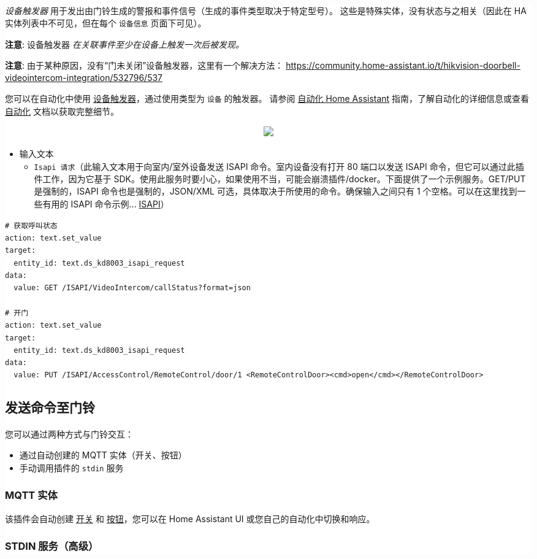   _设备触发器_ 用于发出由门铃生成的警报和事件信号（生成的事件类型取决于特定型号）。
  这些是特殊实体，没有状态与之相关（因此在 HA 实体列表中不可见，但在每个 `设备信息` 页面下可见）。

  **注意**: 设备触发器 *在关联事件至少在设备上触发一次后被发现。*

  **注意**: 由于某种原因，没有“门未关闭”设备触发器，这里有一个解决方法： https://community.home-assistant.io/t/hikvision-doorbell-videointercom-integration/532796/537
  
  
您可以在自动化中使用 [设备触发器](https://www.home-assistant.io/docs/automation/trigger/#device-triggers)，通过使用类型为 `设备` 的触发器。
请参阅 [自动化 Home Assistant](https://www.home-assistant.io/getting-started/automation/) 指南，了解自动化的详细信息或查看 [自动化](https://www.home-assistant.io/docs/automation/) 文档以获取完整细节。
  
  <p align="center">
    <img src="https://raw.githubusercontent.com/pergolafabio/Hikvision-Addons/dev/hikvision-doorbell/assets/docs_device_triggers_automation.png" width="600px" />
  </p>

 - 输入文本 
   - `Isapi 请求`（此输入文本用于向室内/室外设备发送 ISAPI 命令。室内设备没有打开 80 端口以发送 ISAPI 命令，但它可以通过此插件工作，因为它基于 SDK。使用此服务时要小心，如果使用不当，可能会崩溃插件/docker。下面提供了一个示例服务。GET/PUT 是强制的，ISAPI 命令也是强制的，JSON/XML 可选，具体取决于所使用的命令。确保输入之间只有 1 个空格。可以在这里找到一些有用的 ISAPI 命令示例... [ISAPI](https://github.com/pergolafabio/Hikvision-Addons/blob/main/doorbell/ISAPI.md)）

  ```
  # 获取呼叫状态
  action: text.set_value
  target:
    entity_id: text.ds_kd8003_isapi_request
  data:
    value: GET /ISAPI/VideoIntercom/callStatus?format=json

  # 开门
  action: text.set_value
  target:
    entity_id: text.ds_kd8003_isapi_request
  data:
    value: PUT /ISAPI/AccessControl/RemoteControl/door/1 <RemoteControlDoor><cmd>open</cmd></RemoteControlDoor>

  ```


## 发送命令至门铃

您可以通过两种方式与门铃交互：
- 通过自动创建的 MQTT 实体（开关、按钮）
- 手动调用插件的 `stdin` 服务

### MQTT 实体

该插件会自动创建 [开关](https://www.home-assistant.io/integrations/switch/) 和 [按钮](https://www.home-assistant.io/integrations/button/)，您可以在 Home Assistant UI 或您自己的自动化中切换和响应。

### STDIN 服务（高级）
